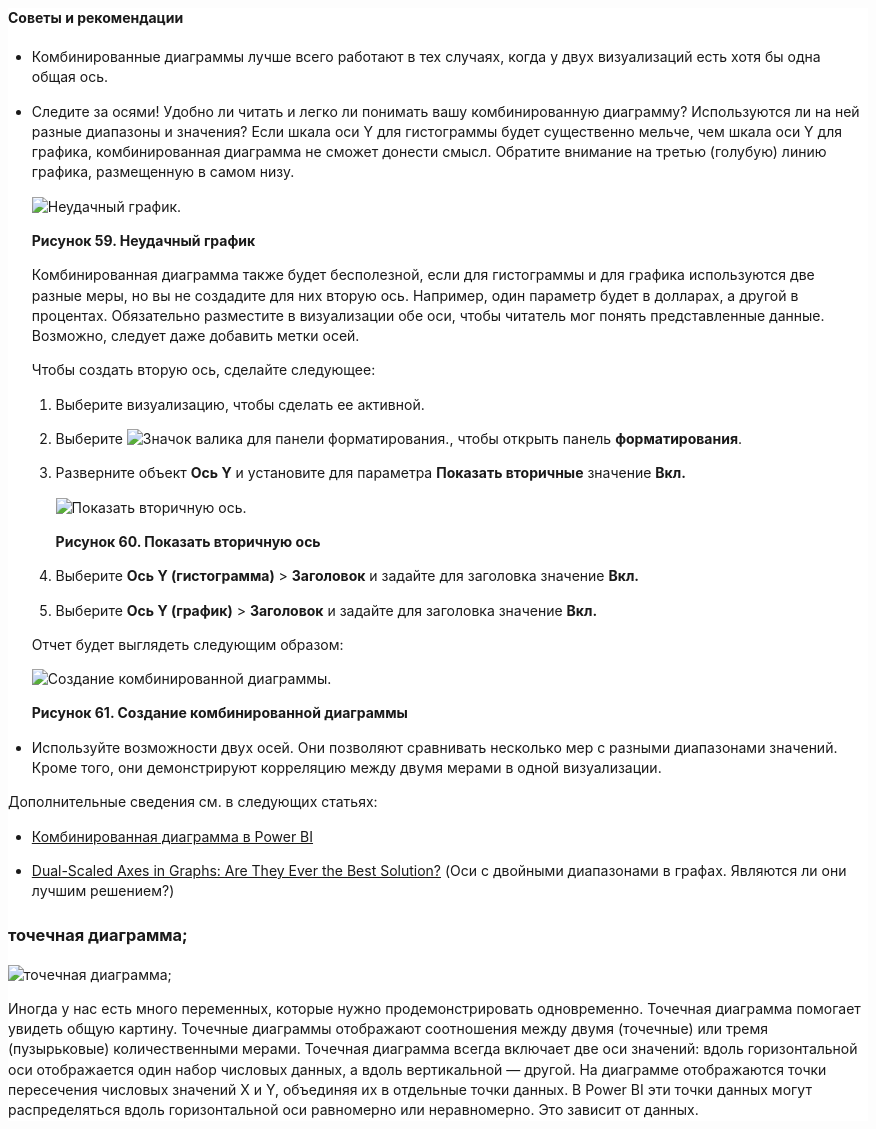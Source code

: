 #### <a name="best-practices"></a>Советы и рекомендации

* Комбинированные диаграммы лучше всего работают в тех случаях, когда у двух визуализаций есть хотя бы одна общая ось.

* Следите за осями! Удобно ли читать и легко ли понимать вашу комбинированную диаграмму? Используются ли на ней разные диапазоны и значения? Если шкала оси Y для гистограммы будет существенно мельче, чем шкала оси Y для графика, комбинированная диаграмма не сможет донести смысл. Обратите внимание на третью (голубую) линию графика, размещенную в самом низу.

   ![Неудачный график.](media/power-bi-visualization-best-practices/power-bi-dual-line.png)

   **Рисунок 59. Неудачный график**

  Комбинированная диаграмма также будет бесполезной, если для гистограммы и для графика используются две разные меры, но вы не создадите для них вторую ось. Например, один параметр будет в долларах, а другой в процентах. Обязательно разместите в визуализации обе оси, чтобы читатель мог понять представленные данные. Возможно, следует даже добавить метки осей.

  Чтобы создать вторую ось, сделайте следующее:

    1. Выберите визуализацию, чтобы сделать ее активной.

    1. Выберите ![Значок валика для панели форматирования.](media/power-bi-visualization-best-practices/power-bi-paint-roller.png), чтобы открыть панель **форматирования**.

    1. Разверните объект **Ось Y** и установите для параметра **Показать вторичные** значение **Вкл.**

          ![Показать вторичную ось.](media/power-bi-visualization-best-practices/power-bi-show-secondary-new.png)

          **Рисунок 60. Показать вторичную ось**

    1. Выберите **Ось Y (гистограмма)**  > **Заголовок** и задайте для заголовка значение **Вкл.**

    1. Выберите **Ось Y (график)**  > **Заголовок** и задайте для заголовка значение **Вкл.**

  Отчет будет выглядеть следующим образом:

  ![Создание комбинированной диаграммы.](media/power-bi-visualization-best-practices/power-bi-combo-chart.png)

  **Рисунок 61. Создание комбинированной диаграммы**

* Используйте возможности двух осей. Они позволяют сравнивать несколько мер с разными диапазонами значений. Кроме того, они демонстрируют корреляцию между двумя мерами в одной визуализации.

Дополнительные сведения см. в следующих статьях:

* [Комбинированная диаграмма в Power BI](power-bi-visualization-combo-chart.md)

* [Dual-Scaled Axes in Graphs: Are They Ever the Best Solution?](http://www.perceptualedge.com/articles/visual_business_intelligence/dual-scaled_axes.pdf) (Оси с двойными диапазонами в графах. Являются ли они лучшим решением?)

### <a name="scatter-chart"></a>точечная диаграмма;

![точечная диаграмма;](media/power-bi-visualization-best-practices/power-bi-scatter.png)

Иногда у нас есть много переменных, которые нужно продемонстрировать одновременно. Точечная диаграмма помогает увидеть общую картину. Точечные диаграммы отображают соотношения между двумя (точечные) или тремя (пузырьковые) количественными мерами. Точечная диаграмма всегда включает две оси значений: вдоль горизонтальной оси отображается один набор числовых данных, а вдоль вертикальной — другой. На диаграмме отображаются точки пересечения числовых значений X и Y, объединяя их в отдельные точки данных. В Power BI эти точки данных могут распределяться вдоль горизонтальной оси равномерно или неравномерно. Это зависит от данных.
